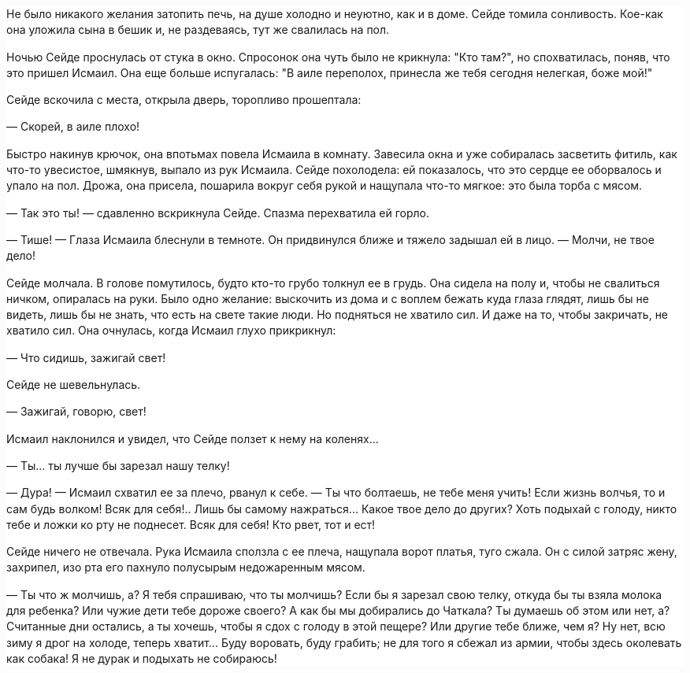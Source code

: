 Не было никакого желания затопить печь, на душе холодно и неуютно, как и в доме.
Сейде томила сонливость.
Кое-как она уложила сына в бешик и, не раздеваясь, тут же свалилась на пол.

Ночью Сейде проснулась от стука в окно.
Спросонок она чуть было не крикнула: "Кто там?", но спохватилась, поняв, что это пришел Исмаил.
Она еще больше испугалась: "В аиле переполох, принесла же тебя сегодня нелегкая, боже мой!"

Сейде вскочила с места, открыла дверь, торопливо прошептала:

— Скорей, в аиле плохо!

Быстро накинув крючок, она впотьмах повела Исмаила в комнату.
Завесила окна и уже собиралась засветить фитиль, как что-то увесистое, шмякнув, выпало из рук Исмаила.
Сейде похолодела: ей показалось, что это сердце ее оборвалось и упало на пол.
Дрожа, она присела, пошарила вокруг себя рукой и нащупала что-то мягкое: это была торба с мясом.

— Так это ты! — сдавленно вскрикнула Сейде.
Спазма перехватила ей горло.

— Тише! — Глаза Исмаила блеснули в темноте.
Он придвинулся ближе и тяжело задышал ей в лицо. — Молчи, не твое дело!

Сейде молчала.
В голове помутилось, будто кто-то грубо толкнул ее в грудь.
Она сидела на полу и, чтобы не свалиться ничком, опиралась на руки.
Было одно желание: выскочить из дома и с воплем бежать куда глаза глядят, лишь бы не видеть, лишь бы не знать, что есть на свете такие люди.
Но подняться не хватило сил.
И даже на то, чтобы закричать, не хватило сил.
Она очнулась, когда Исмаил глухо прикрикнул:

— Что сидишь, зажигай свет!

Сейде не шевельнулась.

— Зажигай, говорю, свет!

Исмаил наклонился и увидел, что Сейде ползет к нему на коленях...

— Ты... ты лучше бы зарезал нашу телку!

— Дура! — Исмаил схватил ее за плечо, рванул к себе. — Ты что болтаешь, не тебе меня учить!
Если жизнь волчья, то и сам будь волком!
Всяк для себя!..
Лишь бы самому нажраться...
Какое твое дело до других?
Хоть подыхай с голоду, никто тебе и ложки ко рту не поднесет.
Всяк для себя!
Кто рвет, тот и ест!

Сейде ничего не отвечала.
Рука Исмаила сползла с ее плеча, нащупала ворот платья, туго сжала.
Он с силой затряс жену, захрипел, изо рта его пахнуло полусырым недожаренным мясом.

— Ты что ж молчишь, а?
Я тебя спрашиваю, что ты молчишь?
Если бы я зарезал свою телку, откуда бы ты взяла молока для ребенка?
Или чужие дети тебе дороже своего?
А как бы мы добирались до Чаткала?
Ты думаешь об этом или нет, а?
Считанные дни остались, а ты хочешь, чтобы я сдох с голоду в этой пещере?
Или другие тебе ближе, чем я?
Ну нет, всю зиму я дрог на холоде, теперь хватит...
Буду воровать, буду грабить; не для того я сбежал из армии, чтобы здесь околевать как собака!
Я не дурак и подыхать не собираюсь!
